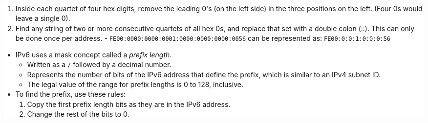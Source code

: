   1. Inside each quartet of four hex digits, remove the leading 0's (on the left side) in the three positions on the left. (Four 0s would leave a single 0).
  2. Find any string of two or more consecutive quartets of all hex 0s, and replace that set with a double colon (::). This can only be done once per address.
    - `FE00:0000:0000:0001:0000:0000:0000:0056` can be represented as: `FE00:0:0:1:0:0:0:56`
- IPv6 uses a mask concept called a *prefix length*.
  - Written as a `/` followed by a decimal number.
  - Represents the number of bits of the IPv6 address that define the prefix, which is similar to an IPv4 subnet ID.
  - The legal value of the range for prefix lengths is 0 to 128, inclusive.
- To find the prefix, use these rules:
  1. Copy the first prefix length bits as they are in the IPv6 address.
  2. Change the rest of the bits to 0.

